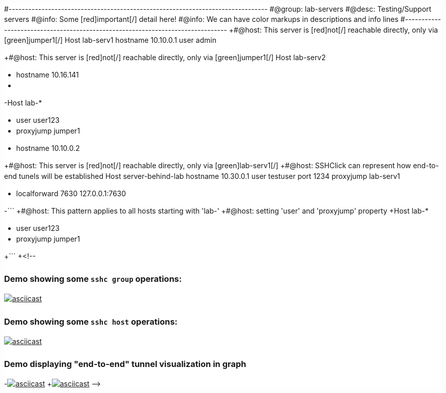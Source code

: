  
 #-------------------------------------------------------------------------------
 #@group: lab-servers
 #@desc: Testing/Support servers
 #@info: Some [red]important[/] detail here!
 #@info: We can have color markups in descriptions and info lines
 #-------------------------------------------------------------------------------
+#@host: This server is [red]not[/] reachable directly, only via [green]jumper1[/]
 Host lab-serv1
     hostname 10.10.0.1
     user admin
 
+#@host: This server is [red]not[/] reachable directly, only via [green]jumper1[/]
 Host lab-serv2
-    hostname 10.16.141
-
-Host lab-*
-    user user123
-    proxyjump jumper1
+    hostname 10.10.0.2
 
+#@host: This server is [red]not[/] reachable directly, only via [green]lab-serv1[/]
+#@host: SSHClick can represent how end-to-end tunels will be established
 Host server-behind-lab
     hostname 10.30.0.1
     user testuser
     port 1234
     proxyjump lab-serv1
+    localforward 7630 127.0.0.1:7630
 
-```
+#@host: This pattern applies to all hosts starting with 'lab-'
+#@host: setting 'user' and 'proxyjump' property
+Host lab-*
+    user user123
+    proxyjump jumper1
 
+```
+<!-- 
 ### Demo showing some `sshc group` operations:
 [![asciicast](https://asciinema.org/a/BQoVXv2HSeIvTyATeKUBGfr89.svg)](https://asciinema.org/a/BQoVXv2HSeIvTyATeKUBGfr89)
 
 
 ### Demo showing some `sshc host` operations:
 [![asciicast](https://asciinema.org/a/wzLefl49CRErBoFwC6ir96FFA.svg)](https://asciinema.org/a/wzLefl49CRErBoFwC6ir96FFA)
 
 
 ### Demo displaying "end-to-end" tunnel visualization in graph
-[![asciicast](https://asciinema.org/a/I4O2bfDiRAN7xEGdTB1S9rChE.svg)](https://asciinema.org/a/I4O2bfDiRAN7xEGdTB1S9rChE)
+[![asciicast](https://asciinema.org/a/I4O2bfDiRAN7xEGdTB1S9rChE.svg)](https://asciinema.org/a/I4O2bfDiRAN7xEGdTB1S9rChE) -->
 